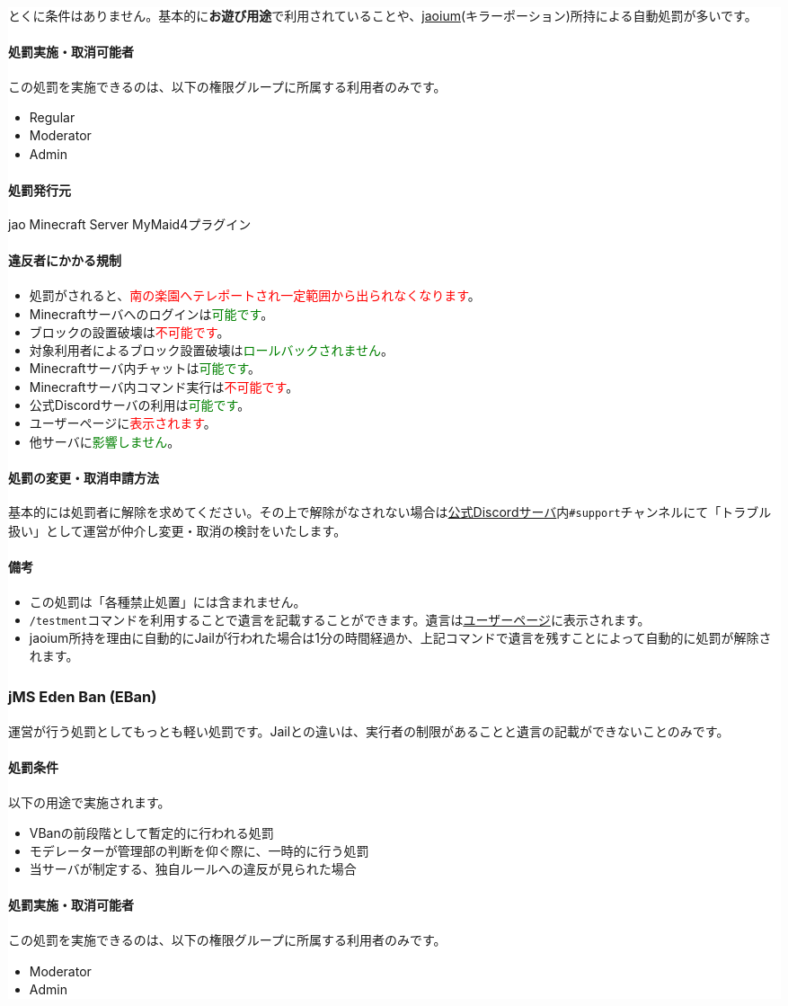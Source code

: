 とくに条件はありません。基本的に**お遊び用途**で利用されていることや、[jaoium](https://wiki.jaoafa.com/jaoium)(キラーポーション)所持による自動処罰が多いです。

#### 処罰実施・取消可能者

この処罰を実施できるのは、以下の権限グループに所属する利用者のみです。

- Regular
- Moderator
- Admin

#### 処罰発行元

jao Minecraft Server MyMaid4プラグイン

#### 違反者にかかる規制

- 処罰がされると、<span style="color: red">南の楽園へテレポートされ一定範囲から出られなくなります</span>。
- Minecraftサーバへのログインは<span style="color: green">可能です</span>。
- ブロックの設置破壊は<span style="color: red">不可能です</span>。
- 対象利用者によるブロック設置破壊は<span style="color: green">ロールバックされません</span>。
- Minecraftサーバ内チャットは<span style="color: green">可能です</span>。
- Minecraftサーバ内コマンド実行は<span style="color: red">不可能です</span>。
- 公式Discordサーバの利用は<span style="color: green">可能です</span>。
- ユーザーページに<span style="color: red">表示されます</span>。
- 他サーバに<span style="color: green">影響しません</span>。

#### 処罰の変更・取消申請方法

基本的には処罰者に解除を求めてください。その上で解除がなされない場合は[公式Discordサーバ](/blog/join-discord)内`#support`チャンネルにて「トラブル扱い」として運営が仲介し変更・取消の検討をいたします。

#### 備考

- この処罰は「各種禁止処置」には含まれません。
- `/testment`コマンドを利用することで遺言を記載することができます。遺言は[ユーザーページ](https://users.jaoafa.com)に表示されます。
- jaoium所持を理由に自動的にJailが行われた場合は1分の時間経過か、上記コマンドで遺言を残すことによって自動的に処罰が解除されます。

### jMS Eden Ban (EBan)

運営が行う処罰としてもっとも軽い処罰です。Jailとの違いは、実行者の制限があることと遺言の記載ができないことのみです。

#### 処罰条件

以下の用途で実施されます。

- VBanの前段階として暫定的に行われる処罰
- モデレーターが管理部の判断を仰ぐ際に、一時的に行う処罰
- 当サーバが制定する、独自ルールへの違反が見られた場合

#### 処罰実施・取消可能者

この処罰を実施できるのは、以下の権限グループに所属する利用者のみです。

- Moderator
- Admin
